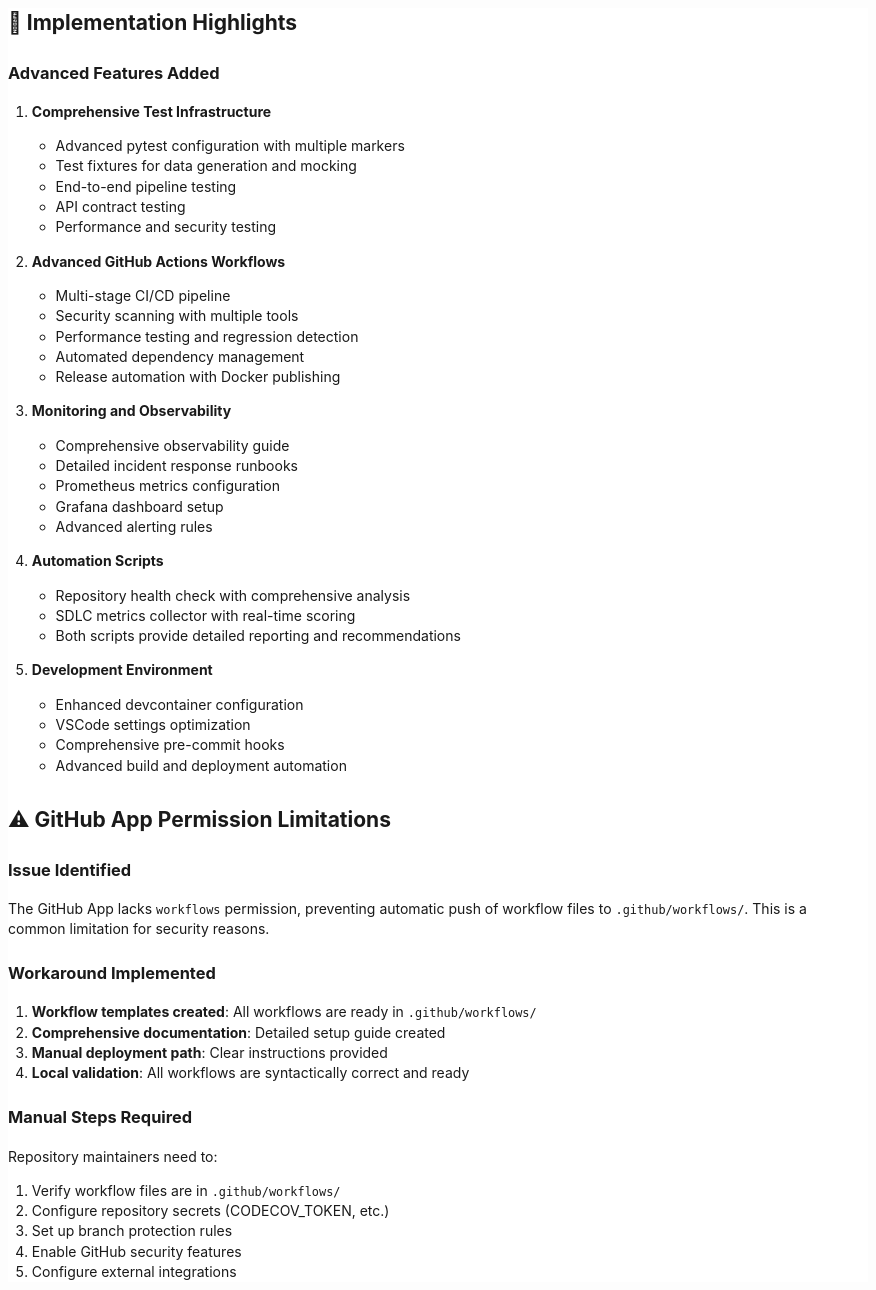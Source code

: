 ## 🔧 Implementation Highlights

### Advanced Features Added

1. **Comprehensive Test Infrastructure**
   - Advanced pytest configuration with multiple markers
   - Test fixtures for data generation and mocking
   - End-to-end pipeline testing
   - API contract testing
   - Performance and security testing

2. **Advanced GitHub Actions Workflows**
   - Multi-stage CI/CD pipeline
   - Security scanning with multiple tools
   - Performance testing and regression detection
   - Automated dependency management
   - Release automation with Docker publishing

3. **Monitoring and Observability**
   - Comprehensive observability guide
   - Detailed incident response runbooks
   - Prometheus metrics configuration
   - Grafana dashboard setup
   - Advanced alerting rules

4. **Automation Scripts**
   - Repository health check with comprehensive analysis
   - SDLC metrics collector with real-time scoring
   - Both scripts provide detailed reporting and recommendations

5. **Development Environment**
   - Enhanced devcontainer configuration
   - VSCode settings optimization
   - Comprehensive pre-commit hooks
   - Advanced build and deployment automation

## ⚠️ GitHub App Permission Limitations

### Issue Identified
The GitHub App lacks `workflows` permission, preventing automatic push of workflow files to `.github/workflows/`. This is a common limitation for security reasons.

### Workaround Implemented
1. **Workflow templates created**: All workflows are ready in `.github/workflows/`
2. **Comprehensive documentation**: Detailed setup guide created
3. **Manual deployment path**: Clear instructions provided
4. **Local validation**: All workflows are syntactically correct and ready

### Manual Steps Required
Repository maintainers need to:
1. Verify workflow files are in `.github/workflows/`
2. Configure repository secrets (CODECOV_TOKEN, etc.)
3. Set up branch protection rules
4. Enable GitHub security features
5. Configure external integrations
